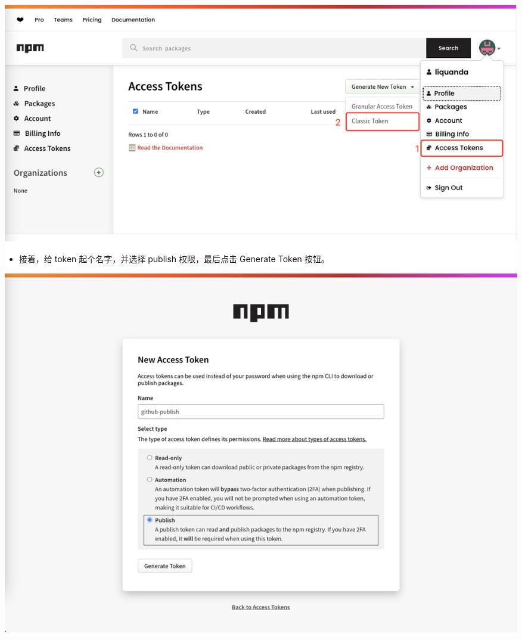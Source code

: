 ![](./images/QQ20240826-090924.png)

- 接着，给 token 起个名字，并选择 publish 权限，最后点击 Generate Token 按钮。

![](./images/QQ20240826-091103.png)
